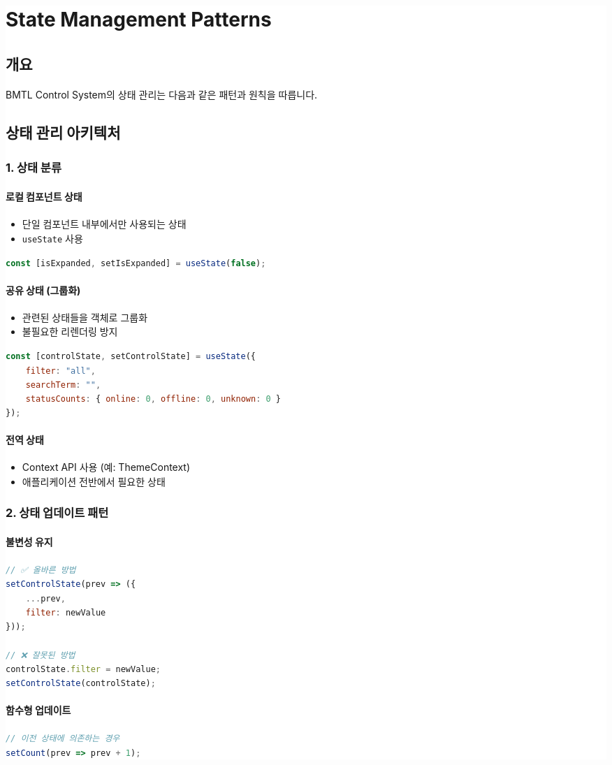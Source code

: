 # State Management Patterns

## 개요
BMTL Control System의 상태 관리는 다음과 같은 패턴과 원칙을 따릅니다.

## 상태 관리 아키텍처

### 1. 상태 분류

#### **로컬 컴포넌트 상태**
- 단일 컴포넌트 내부에서만 사용되는 상태
- `useState` 사용
```jsx
const [isExpanded, setIsExpanded] = useState(false);
```

#### **공유 상태 (그룹화)**
- 관련된 상태들을 객체로 그룹화
- 불필요한 리렌더링 방지
```jsx
const [controlState, setControlState] = useState({
    filter: "all",
    searchTerm: "",
    statusCounts: { online: 0, offline: 0, unknown: 0 }
});
```

#### **전역 상태**
- Context API 사용 (예: ThemeContext)
- 애플리케이션 전반에서 필요한 상태

### 2. 상태 업데이트 패턴

#### **불변성 유지**
```jsx
// ✅ 올바른 방법
setControlState(prev => ({
    ...prev,
    filter: newValue
}));

// ❌ 잘못된 방법
controlState.filter = newValue;
setControlState(controlState);
```

#### **함수형 업데이트**
```jsx
// 이전 상태에 의존하는 경우
setCount(prev => prev + 1);
```
